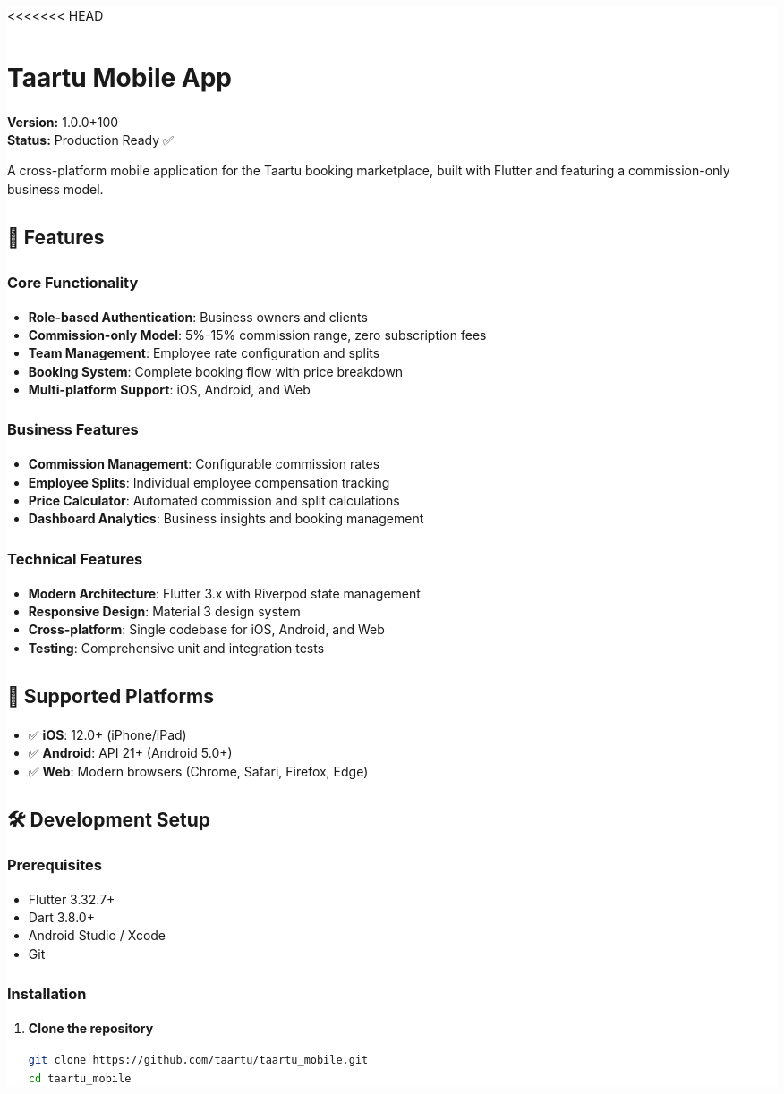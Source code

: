 <<<<<<< HEAD
# Taartu Mobile App

**Version:** 1.0.0+100  
**Status:** Production Ready ✅

A cross-platform mobile application for the Taartu booking marketplace, built with Flutter and featuring a commission-only business model.

## 🚀 Features

### Core Functionality
- **Role-based Authentication**: Business owners and clients
- **Commission-only Model**: 5%-15% commission range, zero subscription fees
- **Team Management**: Employee rate configuration and splits
- **Booking System**: Complete booking flow with price breakdown
- **Multi-platform Support**: iOS, Android, and Web

### Business Features
- **Commission Management**: Configurable commission rates
- **Employee Splits**: Individual employee compensation tracking
- **Price Calculator**: Automated commission and split calculations
- **Dashboard Analytics**: Business insights and booking management

### Technical Features
- **Modern Architecture**: Flutter 3.x with Riverpod state management
- **Responsive Design**: Material 3 design system
- **Cross-platform**: Single codebase for iOS, Android, and Web
- **Testing**: Comprehensive unit and integration tests

## 📱 Supported Platforms

- ✅ **iOS**: 12.0+ (iPhone/iPad)
- ✅ **Android**: API 21+ (Android 5.0+)
- ✅ **Web**: Modern browsers (Chrome, Safari, Firefox, Edge)

## 🛠 Development Setup

### Prerequisites
- Flutter 3.32.7+
- Dart 3.8.0+
- Android Studio / Xcode
- Git

### Installation

1. **Clone the repository**
   ```bash
   git clone https://github.com/taartu/taartu_mobile.git
   cd taartu_mobile
   ```
